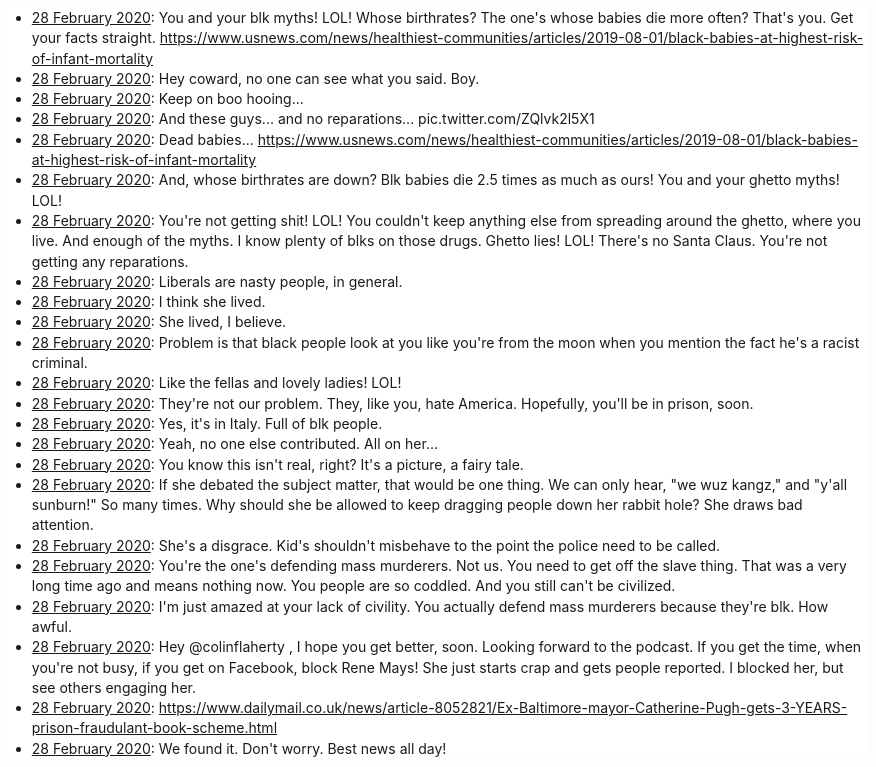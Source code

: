 * [28 February 2020](https://web.archive.org/web/20200228115947/https://twitter.com/mpressman3/status/1233357185939320834): You and your blk myths! LOL! Whose birthrates? The one's whose babies die more often? That's you. Get your facts straight. https://www.usnews.com/news/healthiest-communities/articles/2019-08-01/black-babies-at-highest-risk-of-infant-mortality
* [28 February 2020](https://web.archive.org/web/20200228113307/https://twitter.com/mpressman3/status/1233354033227845632): Hey coward, no one can see what you said. Boy.
* [28 February 2020](https://web.archive.org/web/20200228111453/https://twitter.com/mpressman3/status/1233348631874416640): Keep on boo hooing...
* [28 February 2020](https://web.archive.org/web/20200228105715/https://twitter.com/mpressman3/status/1233343692003520515): And these guys... and no reparations... pic.twitter.com/ZQlvk2l5X1
* [28 February 2020](https://web.archive.org/web/20200228110749/https://twitter.com/mpressman3/status/1233341917552836608): Dead babies... https://www.usnews.com/news/healthiest-communities/articles/2019-08-01/black-babies-at-highest-risk-of-infant-mortality
* [28 February 2020](https://web.archive.org/web/20200228104458/https://twitter.com/mpressman3/status/1233340419246821376): And, whose birthrates are down? Blk babies die 2.5 times as much as ours! You and your ghetto myths! LOL!
* [28 February 2020](https://web.archive.org/web/20200228104205/https://twitter.com/mpressman3/status/1233340055307026432): You're not getting shit! LOL! You couldn't keep anything else from spreading around the ghetto, where you live. And enough of the myths. I know plenty of blks on those drugs. Ghetto lies! LOL! There's no Santa Claus. You're not getting any reparations.
* [28 February 2020](https://web.archive.org/web/20200228094009/https://twitter.com/mpressman3/status/1233322810346438656): Liberals are nasty people, in general.
* [28 February 2020](https://web.archive.org/web/20200228084710/https://twitter.com/mpressman3/status/1233311750646386688): I think she lived.
* [28 February 2020](https://web.archive.org/web/20200228085600/https://twitter.com/mpressman3/status/1233311670497357824): She lived, I believe.
* [28 February 2020](https://web.archive.org/web/20200228084658/https://twitter.com/mpressman3/status/1233311544206876674): Problem is that black people look at you like you're from the moon when you mention the fact he's a racist criminal.
* [28 February 2020](https://web.archive.org/web/20200228084222/https://twitter.com/mpressman3/status/1233311234071703552): Like the fellas and lovely ladies! LOL!
* [28 February 2020](https://web.archive.org/web/20200228090112/https://twitter.com/mpressman3/status/1233311097026949121): They're not our problem. They, like you, hate America. Hopefully, you'll be in prison, soon.
* [28 February 2020](https://web.archive.org/web/20200228084613/https://twitter.com/mpressman3/status/1233310675717558272): Yes, it's in Italy. Full of blk people.
* [28 February 2020](https://web.archive.org/web/20200228084912/https://twitter.com/mpressman3/status/1233310441620807680): Yeah, no one else contributed. All on her...
* [28 February 2020](https://web.archive.org/web/20200228083949/https://twitter.com/mpressman3/status/1233310232975155201): You know this isn't real, right? It's a picture, a fairy tale.
* [28 February 2020](https://web.archive.org/web/20200228080213/https://twitter.com/mpressman3/status/1233300999198121985): If she debated the subject matter, that would be one thing. We can only hear, "we wuz kangz," and "y'all sunburn!" So many times. Why should she be allowed to keep dragging people down her rabbit hole? She draws bad attention.
* [28 February 2020](https://web.archive.org/web/20200228080906/https://twitter.com/mpressman3/status/1233300311663632384): She's a disgrace. Kid's shouldn't misbehave to the point the police need to be called.
* [28 February 2020](https://web.archive.org/web/20200228074412/https://twitter.com/mpressman3/status/1233296089899524096): You're the one's defending mass murderers. Not us. You need to get off the slave thing. That was a very long time ago and means nothing now. You people are so coddled. And you still can't be civilized.
* [28 February 2020](https://web.archive.org/web/20200228065810/https://twitter.com/mpressman3/status/1233281824241090560): I'm just amazed at your lack of civility. You actually defend mass murderers because they're blk. How awful.
* [28 February 2020](https://web.archive.org/web/20200228064821/https://twitter.com/mpressman3/status/1233281482275332096): Hey  @colinflaherty  , I hope you get better, soon. Looking forward to the podcast. If you get the time, when you're not busy, if you get on Facebook, block Rene Mays! She just starts crap and gets people reported. I blocked her, but see others engaging her.
* [28 February 2020](https://web.archive.org/web/20200228060843/https://twitter.com/mpressman3/status/1233269757811490820): https://www.dailymail.co.uk/news/article-8052821/Ex-Baltimore-mayor-Catherine-Pugh-gets-3-YEARS-prison-fraudulant-book-scheme.html
* [28 February 2020](https://web.archive.org/web/20200228060710/https://twitter.com/mpressman3/status/1233269684167991296): We found it. Don't worry. Best news all day!